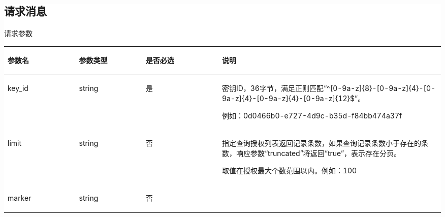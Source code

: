 
## 请求消息<a name="seb7b7901701247fab30a59b76f1c7f93"></a>

请求参数 

<a name="table46221022101230"></a>
<table><thead align="left"><tr id="row9315574101230"><th class="cellrowborder" valign="top" width="16.35%" id="mcps1.1.5.1.1"><p id="p16364058101230"><a name="p16364058101230"></a><a name="p16364058101230"></a>参数名</p>
</th>
<th class="cellrowborder" valign="top" width="15.24%" id="mcps1.1.5.1.2"><p id="p50420322101230"><a name="p50420322101230"></a><a name="p50420322101230"></a>参数类型</p>
</th>
<th class="cellrowborder" valign="top" width="17.47%" id="mcps1.1.5.1.3"><p id="p57514295101230"><a name="p57514295101230"></a><a name="p57514295101230"></a>是否必选</p>
</th>
<th class="cellrowborder" valign="top" width="50.94%" id="mcps1.1.5.1.4"><p id="p28146304101230"><a name="p28146304101230"></a><a name="p28146304101230"></a>说明</p>
</th>
</tr>
</thead>
<tbody><tr id="row57603225101653"><td class="cellrowborder" valign="top" width="16.35%" headers="mcps1.1.5.1.1 "><p id="p7106589164345"><a name="p7106589164345"></a><a name="p7106589164345"></a>key_id</p>
</td>
<td class="cellrowborder" valign="top" width="15.24%" headers="mcps1.1.5.1.2 "><p id="p38762832164345"><a name="p38762832164345"></a><a name="p38762832164345"></a>string</p>
</td>
<td class="cellrowborder" valign="top" width="17.47%" headers="mcps1.1.5.1.3 "><p id="p52781696164345"><a name="p52781696164345"></a><a name="p52781696164345"></a>是</p>
</td>
<td class="cellrowborder" valign="top" width="50.94%" headers="mcps1.1.5.1.4 "><p id="p47458964164345"><a name="p47458964164345"></a><a name="p47458964164345"></a>密钥ID，36字节，满足正则匹配“^[0-9a-z]{8}-[0-9a-z]{4}-[0-9a-z]{4}-[0-9a-z]{4}-[0-9a-z]{12}$”。</p>
<p id="p60245386164345"><a name="p60245386164345"></a><a name="p60245386164345"></a>例如：0d0466b0-e727-4d9c-b35d-f84bb474a37f</p>
</td>
</tr>
<tr id="row2638193101722"><td class="cellrowborder" valign="top" width="16.35%" headers="mcps1.1.5.1.1 "><p id="p5119285016439"><a name="p5119285016439"></a><a name="p5119285016439"></a>limit</p>
</td>
<td class="cellrowborder" valign="top" width="15.24%" headers="mcps1.1.5.1.2 "><p id="p5298019816439"><a name="p5298019816439"></a><a name="p5298019816439"></a>string</p>
</td>
<td class="cellrowborder" valign="top" width="17.47%" headers="mcps1.1.5.1.3 "><p id="p6353760916439"><a name="p6353760916439"></a><a name="p6353760916439"></a>否</p>
</td>
<td class="cellrowborder" valign="top" width="50.94%" headers="mcps1.1.5.1.4 "><p id="p5221068611357"><a name="p5221068611357"></a><a name="p5221068611357"></a>指定查询授权列表返回记录条数，如果查询记录条数小于存在的条数，响应参数<span class="parmname" id="parmname373648511357"><a name="parmname373648511357"></a><a name="parmname373648511357"></a>“truncated”</span>将返回<span class="parmvalue" id="parmvalue308410011357"><a name="parmvalue308410011357"></a><a name="parmvalue308410011357"></a>“true”</span>，表示存在分页。</p>
<p id="p4627274216439"><a name="p4627274216439"></a><a name="p4627274216439"></a>取值在授权最大个数范围以内。例如：100</p>
</td>
</tr>
<tr id="row35142504101726"><td class="cellrowborder" valign="top" width="16.35%" headers="mcps1.1.5.1.1 "><p id="p2967402816439"><a name="p2967402816439"></a><a name="p2967402816439"></a>marker</p>
</td>
<td class="cellrowborder" valign="top" width="15.24%" headers="mcps1.1.5.1.2 "><p id="p5478610716439"><a name="p5478610716439"></a><a name="p5478610716439"></a>string</p>
</td>
<td class="cellrowborder" valign="top" width="17.47%" headers="mcps1.1.5.1.3 "><p id="p848971516439"><a name="p848971516439"></a><a name="p848971516439"></a>否</p>